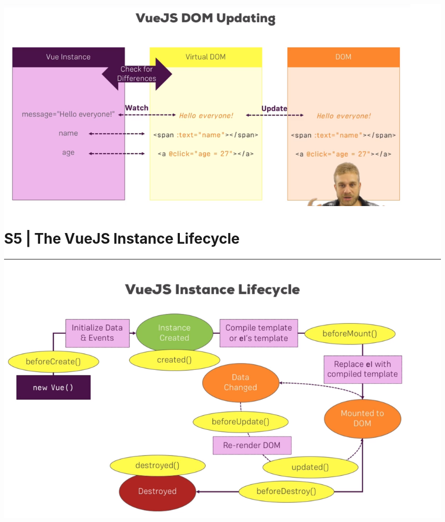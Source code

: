 <img src="./assets/05/56.png" alt="missing image" width="800"/>

# S5 | The VueJS Instance Lifecycle
---
<img src="./assets/05/57.png" alt="missing image" width="800"/>
